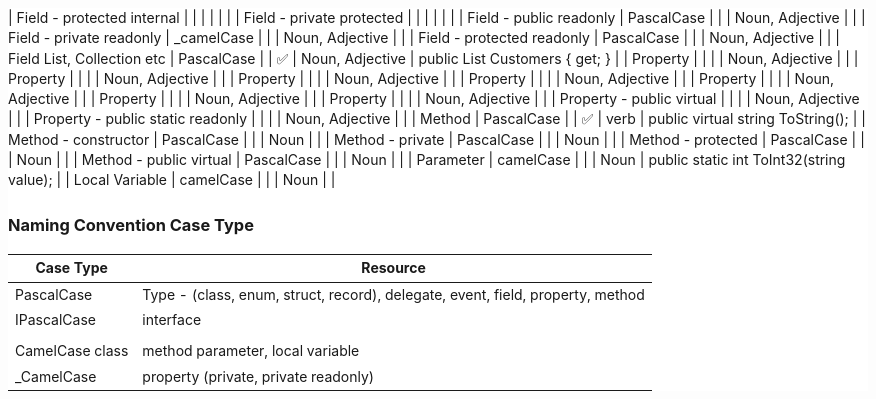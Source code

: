 | Field - protected internal        |             |        |        |                 |                                          |
| Field - private protected         |             |        |        |                 |                                          |
| Field - public readonly           | PascalCase  |        |        | Noun, Adjective |                                          |
| Field - private readonly          | _camelCase  |        |        | Noun, Adjective |                                          |
| Field - protected  readonly       | PascalCase  |        |        | Noun, Adjective |                                          |
| Field List, Collection etc        | PascalCase  |        | ✅     | Noun, Adjective | public List<string> Customers { get; }   |
| Property                          |             |        |        | Noun, Adjective |                                          |
| Property                          |             |        |        | Noun, Adjective |                                          |
| Property                          |             |        |        | Noun, Adjective |                                          |
| Property                          |             |        |        | Noun, Adjective |                                          |
| Property                          |             |        |        | Noun, Adjective |                                          |
| Property                          |             |        |        | Noun, Adjective |                                          |
| Property                          |             |        |        | Noun, Adjective |                                          |
| Property - public virtual         |             |        |        | Noun, Adjective |                                          |
| Property - public static readonly |             |        |        | Noun, Adjective |                                          |
| Method                            | PascalCase  |        | ✅     | verb            | public virtual string ToString();        |
| Method - constructor              | PascalCase  |        |        | Noun            |                                          |
| Method - private                  | PascalCase  |        |        | Noun            |                                          |
| Method - protected                | PascalCase  |        |        | Noun            |                                          |
| Method - public virtual           | PascalCase  |        |        | Noun            |                                          |
| Parameter                         | camelCase   |        |        | Noun            | public static int ToInt32(string value); |
| Local Variable                    | camelCase   |        |        | Noun            |                                          |


### Naming Convention Case Type
| Case Type       | Resource                                                                       |
| --------------- | ------------------------------------------------------------------------------ |
| PascalCase      | Type - (class, enum, struct, record), delegate, event, field, property, method |
| IPascalCase     | interface                                                                      |
|                 |                                                                                |
| CamelCase class | method parameter, local variable                                               |
| _CamelCase      | property (private, private readonly)                                           |
